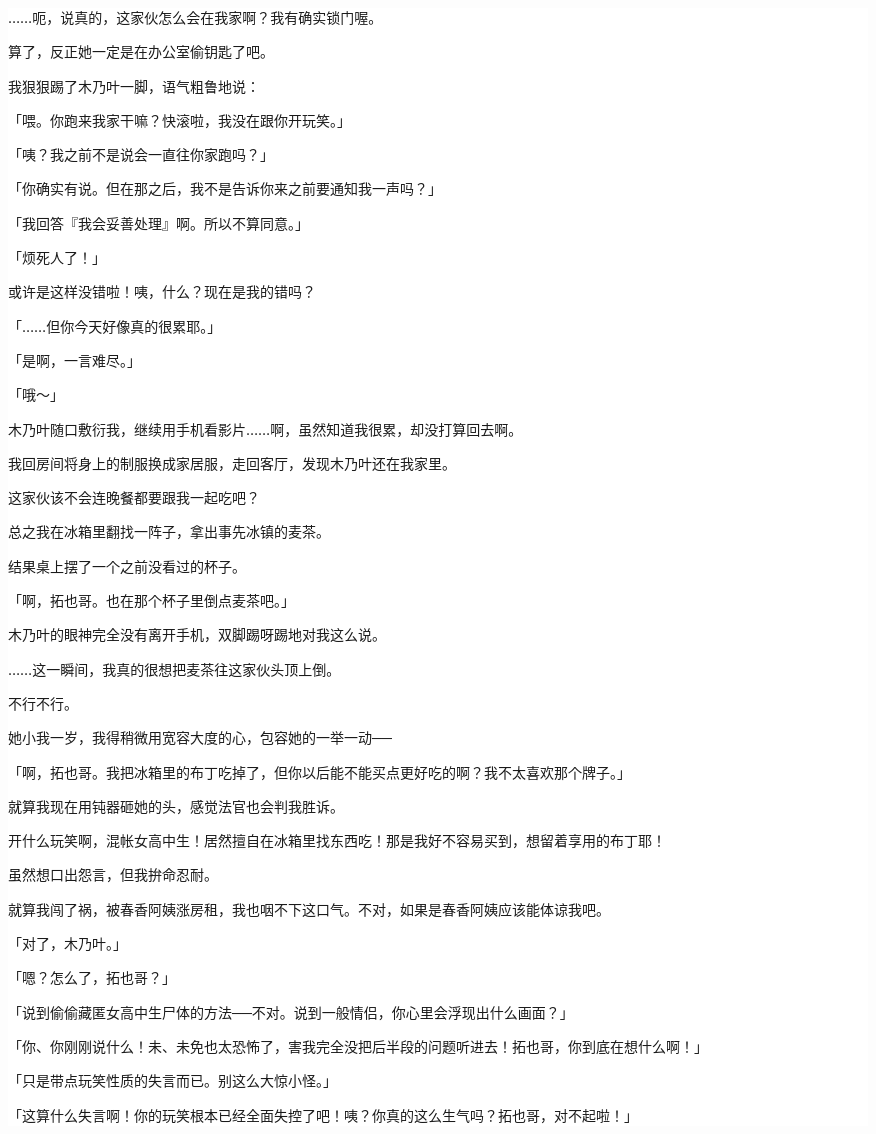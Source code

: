 ……呃，说真的，这家伙怎么会在我家啊？我有确实锁门喔。

算了，反正她一定是在办公室偷钥匙了吧。

我狠狠踢了木乃叶一脚，语气粗鲁地说：

「喂。你跑来我家干嘛？快滚啦，我没在跟你开玩笑。」

「咦？我之前不是说会一直往你家跑吗？」

「你确实有说。但在那之后，我不是告诉你来之前要通知我一声吗？」

「我回答『我会妥善处理』啊。所以不算同意。」

「烦死人了！」

或许是这样没错啦！咦，什么？现在是我的错吗？

「……但你今天好像真的很累耶。」

「是啊，一言难尽。」

「哦～」

木乃叶随口敷衍我，继续用手机看影片……啊，虽然知道我很累，却没打算回去啊。

我回房间将身上的制服换成家居服，走回客厅，发现木乃叶还在我家里。

这家伙该不会连晚餐都要跟我一起吃吧？

总之我在冰箱里翻找一阵子，拿出事先冰镇的麦茶。

结果桌上摆了一个之前没看过的杯子。

「啊，拓也哥。也在那个杯子里倒点麦茶吧。」

木乃叶的眼神完全没有离开手机，双脚踢呀踢地对我这么说。

……这一瞬间，我真的很想把麦茶往这家伙头顶上倒。

不行不行。

她小我一岁，我得稍微用宽容大度的心，包容她的一举一动──

「啊，拓也哥。我把冰箱里的布丁吃掉了，但你以后能不能买点更好吃的啊？我不太喜欢那个牌子。」

就算我现在用钝器砸她的头，感觉法官也会判我胜诉。

开什么玩笑啊，混帐女高中生！居然擅自在冰箱里找东西吃！那是我好不容易买到，想留着享用的布丁耶！

虽然想口出怨言，但我拚命忍耐。

就算我闯了祸，被春香阿姨涨房租，我也咽不下这口气。不对，如果是春香阿姨应该能体谅我吧。

「对了，木乃叶。」

「嗯？怎么了，拓也哥？」

「说到偷偷藏匿女高中生尸体的方法──不对。说到一般情侣，你心里会浮现出什么画面？」

「你、你刚刚说什么！未、未免也太恐怖了，害我完全没把后半段的问题听进去！拓也哥，你到底在想什么啊！」

「只是带点玩笑性质的失言而已。别这么大惊小怪。」

「这算什么失言啊！你的玩笑根本已经全面失控了吧！咦？你真的这么生气吗？拓也哥，对不起啦！」
